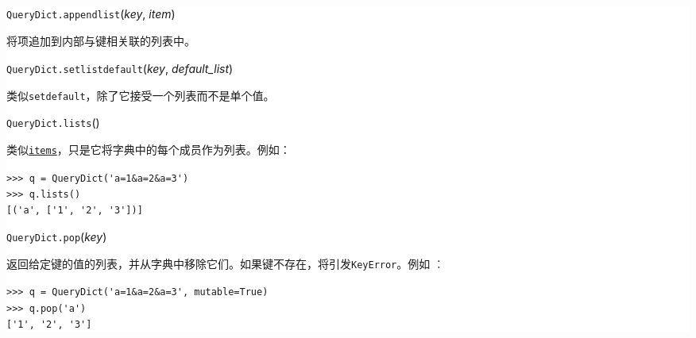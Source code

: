 



`QueryDict.appendlist`(_key_, _item_)



将项追加到内部与键相关联的列表中。







`QueryDict.setlistdefault`(_key_, _default_list_)



类似`setdefault`，除了它接受一个列表而不是单个值。







`QueryDict.lists`()



类似[`items`](#django.http.QueryDict.items "django.http.QueryDict.items")，只是它将字典中的每个成员作为列表。例如：





```
>>> q = QueryDict('a=1&a=2&a=3')
>>> q.lists()
[('a', ['1', '2', '3'])]

```











`QueryDict.pop`(_key_)



返回给定键的值的列表，并从字典中移除它们。如果键不存在，将引发`KeyError`。例如 ︰





```
>>> q = QueryDict('a=1&a=2&a=3', mutable=True)
>>> q.pop('a')
['1', '2', '3']

```






